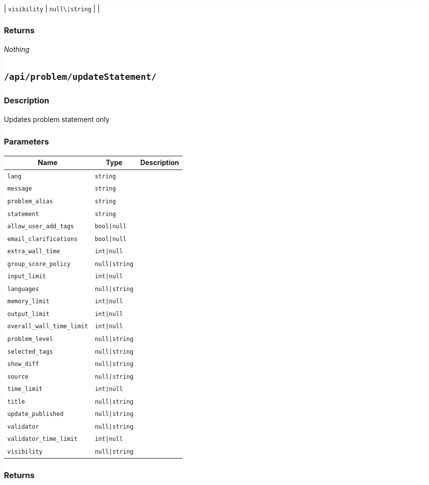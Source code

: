 | `visibility` | `null\|string` |  |
### Returns

_Nothing_
## `/api/problem/updateStatement/`

### Description

Updates problem statement only

### Parameters

| Name | Type | Description |
|------|------|-------------|
| `lang` | `string` |  |
| `message` | `string` |  |
| `problem_alias` | `string` |  |
| `statement` | `string` |  |
| `allow_user_add_tags` | `bool\|null` |  |
| `email_clarifications` | `bool\|null` |  |
| `extra_wall_time` | `int\|null` |  |
| `group_score_policy` | `null\|string` |  |
| `input_limit` | `int\|null` |  |
| `languages` | `null\|string` |  |
| `memory_limit` | `int\|null` |  |
| `output_limit` | `int\|null` |  |
| `overall_wall_time_limit` | `int\|null` |  |
| `problem_level` | `null\|string` |  |
| `selected_tags` | `null\|string` |  |
| `show_diff` | `null\|string` |  |
| `source` | `null\|string` |  |
| `time_limit` | `int\|null` |  |
| `title` | `null\|string` |  |
| `update_published` | `null\|string` |  |
| `validator` | `null\|string` |  |
| `validator_time_limit` | `int\|null` |  |
| `visibility` | `null\|string` |  |
### Returns
